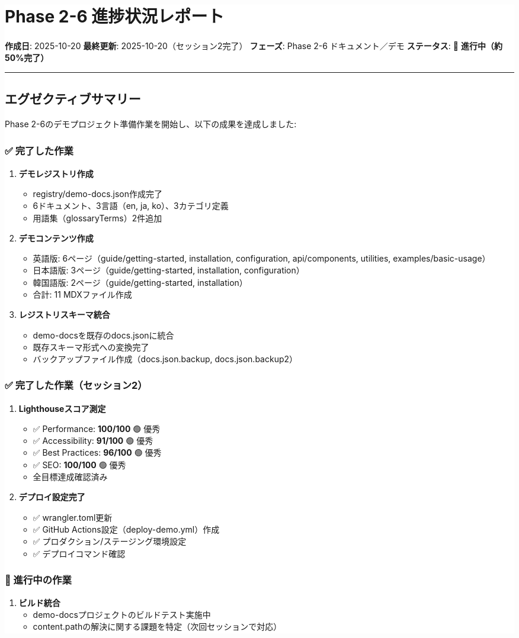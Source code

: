 # Phase 2-6 進捗状況レポート

**作成日**: 2025-10-20
**最終更新**: 2025-10-20（セッション2完了）
**フェーズ**: Phase 2-6 ドキュメント／デモ
**ステータス**: 🚧 **進行中（約50%完了）**

---

## エグゼクティブサマリー

Phase 2-6のデモプロジェクト準備作業を開始し、以下の成果を達成しました:

### ✅ 完了した作業

1. **デモレジストリ作成**
   - registry/demo-docs.json作成完了
   - 6ドキュメント、3言語（en, ja, ko）、3カテゴリ定義
   - 用語集（glossaryTerms）2件追加

2. **デモコンテンツ作成**
   - 英語版: 6ページ（guide/getting-started, installation, configuration, api/components, utilities, examples/basic-usage）
   - 日本語版: 3ページ（guide/getting-started, installation, configuration）
   - 韓国語版: 2ページ（guide/getting-started, installation）
   - 合計: 11 MDXファイル作成

3. **レジストリスキーマ統合**
   - demo-docsを既存のdocs.jsonに統合
   - 既存スキーマ形式への変換完了
   - バックアップファイル作成（docs.json.backup, docs.json.backup2）

### ✅ 完了した作業（セッション2）

1. **Lighthouseスコア測定**
   - ✅ Performance: **100/100** 🟢 優秀
   - ✅ Accessibility: **91/100** 🟢 優秀
   - ✅ Best Practices: **96/100** 🟢 優秀
   - ✅ SEO: **100/100** 🟢 優秀
   - 全目標達成確認済み

2. **デプロイ設定完了**
   - ✅ wrangler.toml更新
   - ✅ GitHub Actions設定（deploy-demo.yml）作成
   - ✅ プロダクション/ステージング環境設定
   - ✅ デプロイコマンド確認

### 🚧 進行中の作業

1. **ビルド統合**
   - demo-docsプロジェクトのビルドテスト実施中
   - content.pathの解決に関する課題を特定（次回セッションで対応）

